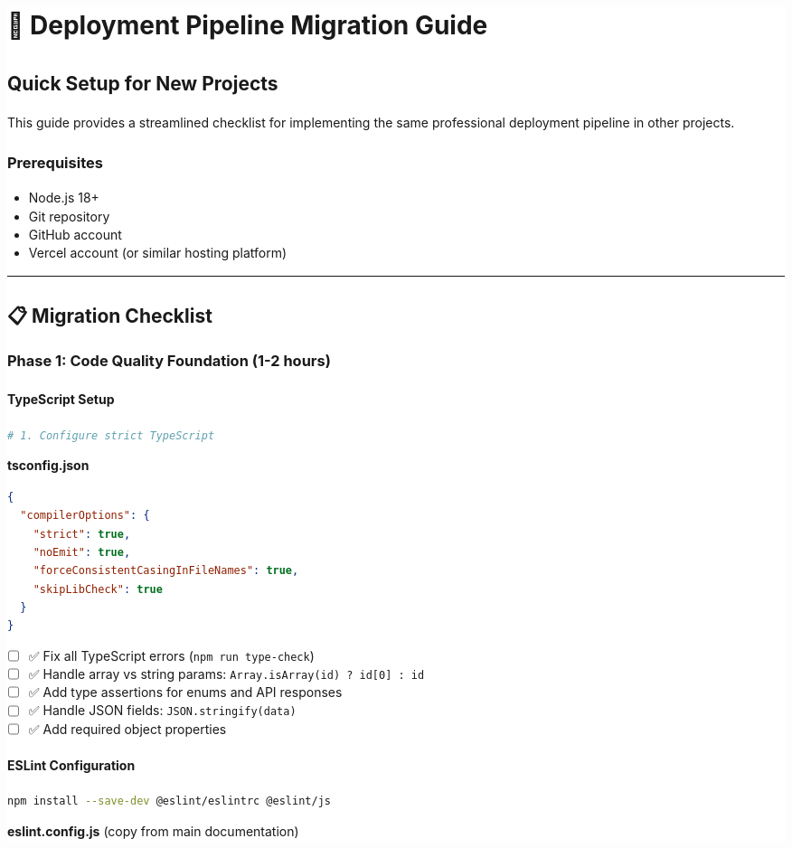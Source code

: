 # 🔄 Deployment Pipeline Migration Guide

## Quick Setup for New Projects

This guide provides a streamlined checklist for implementing the same professional deployment pipeline in other projects.

### Prerequisites

- Node.js 18+
- Git repository
- GitHub account
- Vercel account (or similar hosting platform)

---

## 📋 Migration Checklist

### Phase 1: Code Quality Foundation (1-2 hours)

#### TypeScript Setup

```bash
# 1. Configure strict TypeScript
```

**tsconfig.json**

```json
{
  "compilerOptions": {
    "strict": true,
    "noEmit": true,
    "forceConsistentCasingInFileNames": true,
    "skipLibCheck": true
  }
}
```

- [ ] ✅ Fix all TypeScript errors (`npm run type-check`)
- [ ] ✅ Handle array vs string params: `Array.isArray(id) ? id[0] : id`
- [ ] ✅ Add type assertions for enums and API responses
- [ ] ✅ Handle JSON fields: `JSON.stringify(data)`
- [ ] ✅ Add required object properties

#### ESLint Configuration

```bash
npm install --save-dev @eslint/eslintrc @eslint/js
```

**eslint.config.js** (copy from main documentation)
